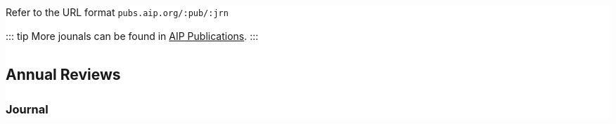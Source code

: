 <Route namespace="aip" :data='{"path":"/:pub/:jrn","categories":["journal"],"example":"/aip/aapt/ajp","parameters":{"pub":"Publisher id","jrn":"Journal id"},"features":{"requireConfig":false,"requirePuppeteer":false,"antiCrawler":false,"supportBT":false,"supportPodcast":false,"supportScihub":true},"radar":[{"source":["pubs.aip.org/:pub/:jrn"]}],"name":"Journal","maintainers":["Derekmini","auto-bot-ty"],"description":"Refer to the URL format `pubs.aip.org/:pub/:jrn`\n\n::: tip\n  More jounals can be found in [AIP Publications](https://publishing.aip.org/publications/find-the-right-journal).\n:::","location":"journal.ts"}' :test='{"code":1,"message":"AssertionError: expected 503 to be 200 // Object.is equality\n    at /home/runner/work/RSSHub/RSSHub/lib/routes.test.ts:79:41\n    at processTicksAndRejections (node:internal/process/task_queues:105:5)\n    at file:///home/runner/work/RSSHub/RSSHub/node_modules/.pnpm/@vitest+runner@2.1.9/node_modules/@vitest/runner/dist/index.js:533:5\n    at runTest (file:///home/runner/work/RSSHub/RSSHub/node_modules/.pnpm/@vitest+runner@2.1.9/node_modules/@vitest/runner/dist/index.js:1056:11)\n    at async Promise.all (index 36)\n    at runSuite (file:///home/runner/work/RSSHub/RSSHub/node_modules/.pnpm/@vitest+runner@2.1.9/node_modules/@vitest/runner/dist/index.js:1191:13)\n    at runSuite (file:///home/runner/work/RSSHub/RSSHub/node_modules/.pnpm/@vitest+runner@2.1.9/node_modules/@vitest/runner/dist/index.js:1205:15)\n    at runFiles (file:///home/runner/work/RSSHub/RSSHub/node_modules/.pnpm/@vitest+runner@2.1.9/node_modules/@vitest/runner/dist/index.js:1262:5)\n    at startTests (file:///home/runner/work/RSSHub/RSSHub/node_modules/.pnpm/@vitest+runner@2.1.9/node_modules/@vitest/runner/dist/index.js:1271:3)\n    at file:///home/runner/work/RSSHub/RSSHub/node_modules/.pnpm/vitest@2.1.9_@types+node@22.13.12_jsdom@26.0.0_bufferutil@4.0.9_utf-8-validate@5.0.10__msw@2.4.3_typescript@5.8.2_/node_modules/vitest/dist/chunks/runBaseTests.3qpJUEJM.js:126:11\n    at withEnv (file:///home/runner/work/RSSHub/RSSHub/node_modules/.pnpm/vitest@2.1.9_@types+node@22.13.12_jsdom@26.0.0_bufferutil@4.0.9_utf-8-validate@5.0.10__msw@2.4.3_typescript@5.8.2_/node_modules/vitest/dist/chunks/runBaseTests.3qpJUEJM.js:90:5)\n    at run (file:///home/runner/work/RSSHub/RSSHub/node_modules/.pnpm/vitest@2.1.9_@types+node@22.13.12_jsdom@26.0.0_bufferutil@4.0.9_utf-8-validate@5.0.10__msw@2.4.3_typescript@5.8.2_/node_modules/vitest/dist/chunks/runBaseTests.3qpJUEJM.js:112:3)\n    at runBaseTests (file:///home/runner/work/RSSHub/RSSHub/node_modules/.pnpm/vitest@2.1.9_@types+node@22.13.12_jsdom@26.0.0_bufferutil@4.0.9_utf-8-validate@5.0.10__msw@2.4.3_typescript@5.8.2_/node_modules/vitest/dist/chunks/base.BZZh4cSm.js:29:3)\n    at ForksBaseWorker.executeTests (file:///home/runner/work/RSSHub/RSSHub/node_modules/.pnpm/vitest@2.1.9_@types+node@22.13.12_jsdom@26.0.0_bufferutil@4.0.9_utf-8-validate@5.0.10__msw@2.4.3_typescript@5.8.2_/node_modules/vitest/dist/workers/forks.js:27:7)\n    at execute (file:///home/runner/work/RSSHub/RSSHub/node_modules/.pnpm/vitest@2.1.9_@types+node@22.13.12_jsdom@26.0.0_bufferutil@4.0.9_utf-8-validate@5.0.10__msw@2.4.3_typescript@5.8.2_/node_modules/vitest/dist/worker.js:127:5)\n    at onMessage (file:///home/runner/work/RSSHub/RSSHub/node_modules/.pnpm/tinypool@1.0.2/node_modules/tinypool/dist/entry/process.js:55:20)"}' />

Refer to the URL format `pubs.aip.org/:pub/:jrn`

::: tip
  More jounals can be found in [AIP Publications](https://publishing.aip.org/publications/find-the-right-journal).
:::

## Annual Reviews <Site url="annualreviews.org"/>

### Journal <Site url="annualreviews.org" size="sm" />
